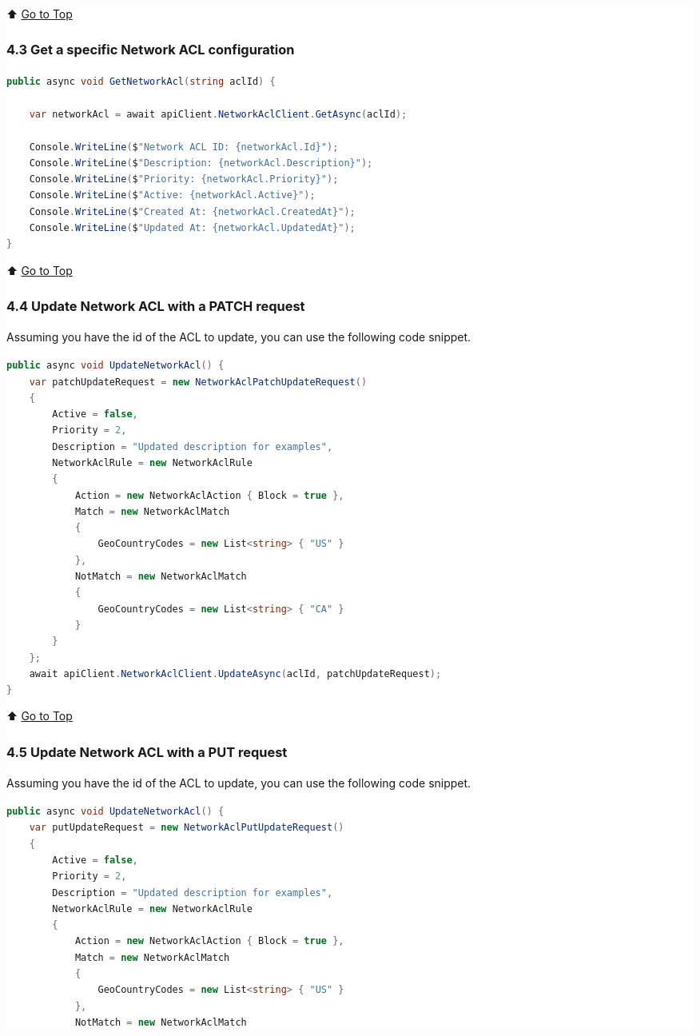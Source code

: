 ⬆️ [Go to Top](#)

### 4.3 Get a specific Network ACL configuration

```csharp
public async void GetNetworkAcl(string aclId) {

    var networkAcl = await apiClient.NetworkAclClient.GetAsync(aclId);

    Console.WriteLine($"Network ACL ID: {networkAcl.Id}");
    Console.WriteLine($"Description: {networkAcl.Description}");
    Console.WriteLine($"Priority: {networkAcl.Priority}");
    Console.WriteLine($"Active: {networkAcl.Active}");
    Console.WriteLine($"Created At: {networkAcl.CreatedAt}");
    Console.WriteLine($"Updated At: {networkAcl.UpdatedAt}");
}
```

⬆️ [Go to Top](#)

### 4.4 Update Network ACL with a PATCH request
Assuming you have the id of the ACL to update, you can use the following code snippet.
```csharp
public async void UpdateNetworkAcl() {
    var patchUpdateRequest = new NetworkAclPatchUpdateRequest()
    {
        Active = false,
        Priority = 2,
        Description = "Updated description for examples",
        NetworkAclRule = new NetworkAclRule
        {
            Action = new NetworkAclAction { Block = true },
            Match = new NetworkAclMatch
            {
                GeoCountryCodes = new List<string> { "US" }
            },
            NotMatch = new NetworkAclMatch
            {
                GeoCountryCodes = new List<string> { "CA" }
            }
        }
    };
    await apiClient.NetworkAclClient.UpdateAsync(aclId, patchUpdateRequest);
}
```

⬆️ [Go to Top](#)

### 4.5 Update Network ACL with a PUT request
Assuming you have the id of the ACL to update, you can use the following code snippet.
```csharp
public async void UpdateNetworkAcl() {
    var putUpdateRequest = new NetworkAclPutUpdateRequest()
    {
        Active = false,
        Priority = 2,
        Description = "Updated description for examples",
        NetworkAclRule = new NetworkAclRule
        {
            Action = new NetworkAclAction { Block = true },
            Match = new NetworkAclMatch
            {
                GeoCountryCodes = new List<string> { "US" }
            },
            NotMatch = new NetworkAclMatch
```